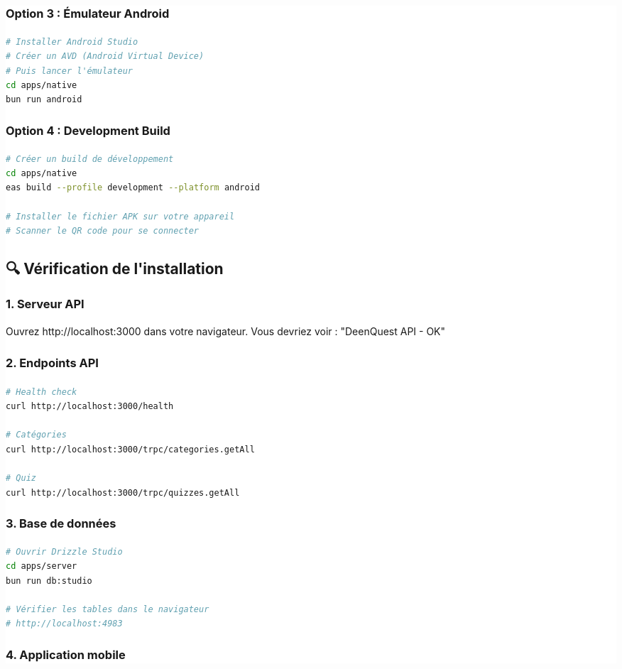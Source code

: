 ### Option 3 : Émulateur Android

```bash
# Installer Android Studio
# Créer un AVD (Android Virtual Device)
# Puis lancer l'émulateur
cd apps/native
bun run android
```

### Option 4 : Development Build

```bash
# Créer un build de développement
cd apps/native
eas build --profile development --platform android

# Installer le fichier APK sur votre appareil
# Scanner le QR code pour se connecter
```

## 🔍 Vérification de l'installation

### 1. Serveur API

Ouvrez http://localhost:3000 dans votre navigateur.
Vous devriez voir : "DeenQuest API - OK"

### 2. Endpoints API

```bash
# Health check
curl http://localhost:3000/health

# Catégories
curl http://localhost:3000/trpc/categories.getAll

# Quiz
curl http://localhost:3000/trpc/quizzes.getAll
```

### 3. Base de données

```bash
# Ouvrir Drizzle Studio
cd apps/server
bun run db:studio

# Vérifier les tables dans le navigateur
# http://localhost:4983
```

### 4. Application mobile
